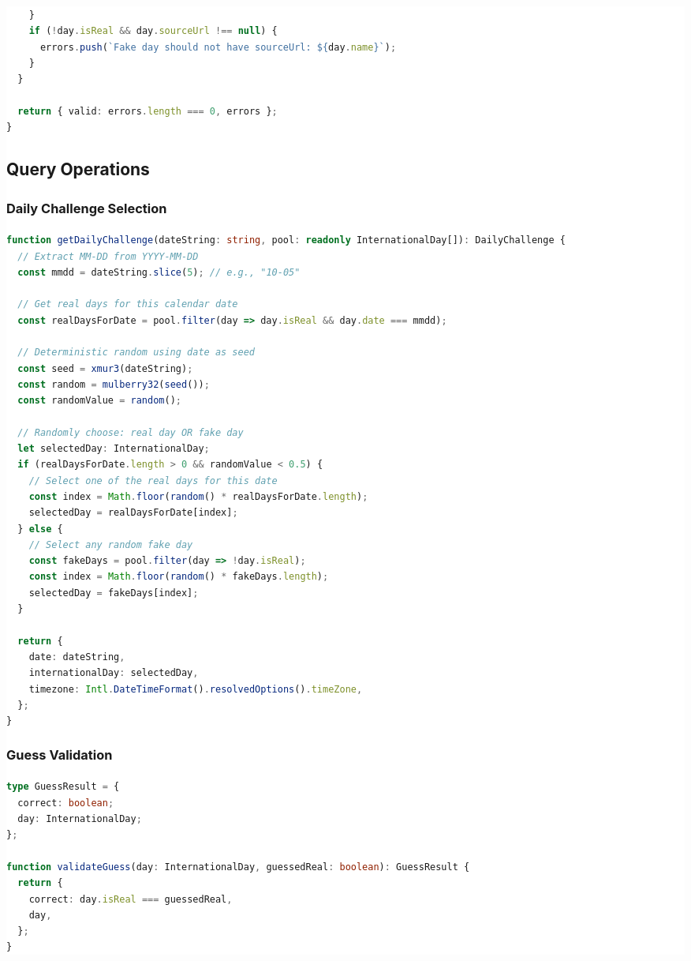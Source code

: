 ```typescript
    }
    if (!day.isReal && day.sourceUrl !== null) {
      errors.push(`Fake day should not have sourceUrl: ${day.name}`);
    }
  }

  return { valid: errors.length === 0, errors };
}
```

## Query Operations

### Daily Challenge Selection

```typescript
function getDailyChallenge(dateString: string, pool: readonly InternationalDay[]): DailyChallenge {
  // Extract MM-DD from YYYY-MM-DD
  const mmdd = dateString.slice(5); // e.g., "10-05"

  // Get real days for this calendar date
  const realDaysForDate = pool.filter(day => day.isReal && day.date === mmdd);

  // Deterministic random using date as seed
  const seed = xmur3(dateString);
  const random = mulberry32(seed());
  const randomValue = random();

  // Randomly choose: real day OR fake day
  let selectedDay: InternationalDay;
  if (realDaysForDate.length > 0 && randomValue < 0.5) {
    // Select one of the real days for this date
    const index = Math.floor(random() * realDaysForDate.length);
    selectedDay = realDaysForDate[index];
  } else {
    // Select any random fake day
    const fakeDays = pool.filter(day => !day.isReal);
    const index = Math.floor(random() * fakeDays.length);
    selectedDay = fakeDays[index];
  }

  return {
    date: dateString,
    internationalDay: selectedDay,
    timezone: Intl.DateTimeFormat().resolvedOptions().timeZone,
  };
}
```

### Guess Validation

```typescript
type GuessResult = {
  correct: boolean;
  day: InternationalDay;
};

function validateGuess(day: InternationalDay, guessedReal: boolean): GuessResult {
  return {
    correct: day.isReal === guessedReal,
    day,
  };
}
```
